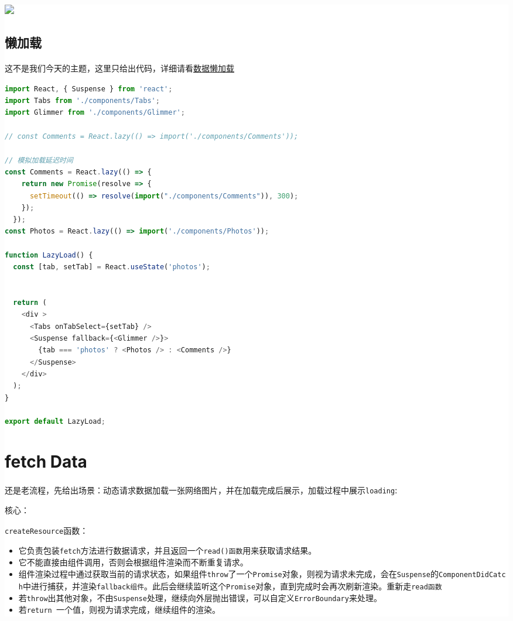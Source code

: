 ```javascript

```

![](https://linyc.oss-cn-beijing.aliyuncs.com/my-suspense.gif)

## 懒加载

这不是我们今天的主题，这里只给出代码，详细请看[数据懒加载](/pages/326b58/)

```javascript
import React, { Suspense } from 'react';
import Tabs from './components/Tabs';
import Glimmer from './components/Glimmer';

// const Comments = React.lazy(() => import('./components/Comments'));

// 模拟加载延迟时间
const Comments = React.lazy(() => {
    return new Promise(resolve => {
      setTimeout(() => resolve(import("./components/Comments")), 300);
    });
  });
const Photos = React.lazy(() => import('./components/Photos'));

function LazyLoad() {
  const [tab, setTab] = React.useState('photos');


  return (
    <div >
      <Tabs onTabSelect={setTab} />
      <Suspense fallback={<Glimmer />}>
        {tab === 'photos' ? <Photos /> : <Comments />}
      </Suspense>
    </div>
  );
}

export default LazyLoad;

```

# fetch Data

还是老流程，先给出场景：动态请求数据加载一张网络图片，并在加载完成后展示，加载过程中展示`loading`:

核心：

`createResource`函数：
-   它负责包装`fetch`方法进行数据请求，并且返回一个`read()函数`用来获取请求结果。
-   它不能直接由组件调用，否则会根据组件渲染而不断重复请求。
-   组件渲染过程中通过获取当前的请求状态，如果组件`throw`了一个`Promise`对象，则视为请求未完成，会在`Suspense`的`ComponentDidCatch`中进行捕获，并渲染`fallback组件`。此后会继续监听这个`Promise`对象，直到完成时会再次刷新渲染。重新走`read函数`
-   若`throw`出其他对象，不由`Suspense`处理，继续向外层抛出错误，可以自定义`ErrorBoundary`来处理。
-   若`return `一个值，则视为请求完成，继续组件的渲染。
